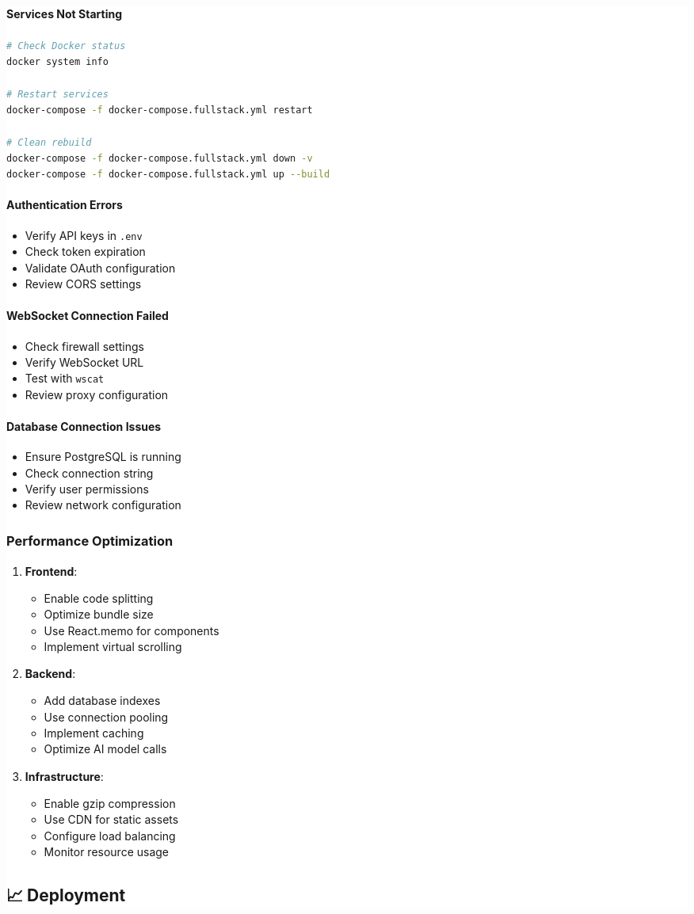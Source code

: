 #### Services Not Starting
```bash
# Check Docker status
docker system info

# Restart services
docker-compose -f docker-compose.fullstack.yml restart

# Clean rebuild
docker-compose -f docker-compose.fullstack.yml down -v
docker-compose -f docker-compose.fullstack.yml up --build
```

#### Authentication Errors
- Verify API keys in `.env`
- Check token expiration
- Validate OAuth configuration
- Review CORS settings

#### WebSocket Connection Failed
- Check firewall settings
- Verify WebSocket URL
- Test with `wscat`
- Review proxy configuration

#### Database Connection Issues
- Ensure PostgreSQL is running
- Check connection string
- Verify user permissions
- Review network configuration

### Performance Optimization

1. **Frontend**:
   - Enable code splitting
   - Optimize bundle size
   - Use React.memo for components
   - Implement virtual scrolling

2. **Backend**:
   - Add database indexes
   - Use connection pooling
   - Implement caching
   - Optimize AI model calls

3. **Infrastructure**:
   - Enable gzip compression
   - Use CDN for static assets
   - Configure load balancing
   - Monitor resource usage

## 📈 Deployment
